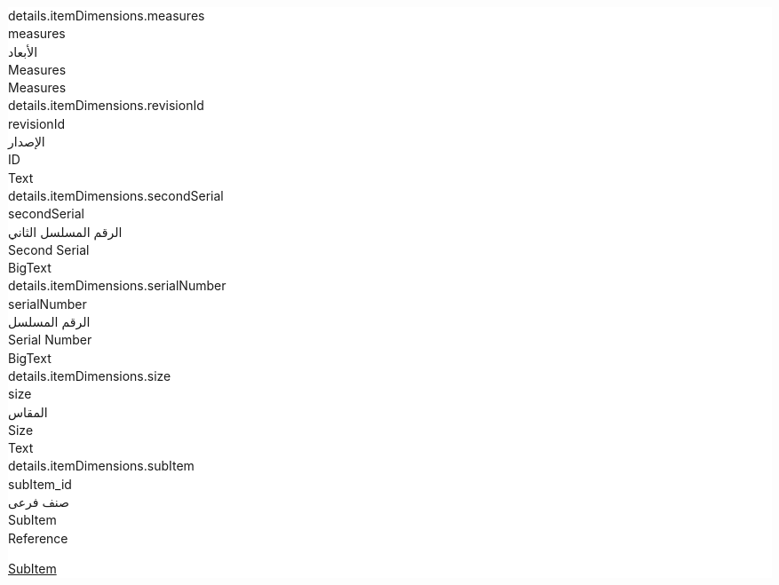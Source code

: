 </div>

<div class="row searchable" id="details.itemDimensions.measures">
<div class="cell" data-label="Property">details.itemDimensions.measures</div>
<div class="cell" data-label="Column">measures</div>
<div class="cell" data-label="Arabic">الأبعاد</div>
<div class="cell" data-label="English">Measures</div>
<div class="cell" data-label="Type">Measures</div>

</div>

<div class="row searchable" id="details.itemDimensions.revisionId">
<div class="cell" data-label="Property">details.itemDimensions.revisionId</div>
<div class="cell" data-label="Column">revisionId</div>
<div class="cell" data-label="Arabic">الإصدار</div>
<div class="cell" data-label="English">ID</div>
<div class="cell" data-label="Type">Text</div>

</div>

<div class="row searchable" id="details.itemDimensions.secondSerial">
<div class="cell" data-label="Property">details.itemDimensions.secondSerial</div>
<div class="cell" data-label="Column">secondSerial</div>
<div class="cell" data-label="Arabic">الرقم المسلسل الثاني</div>
<div class="cell" data-label="English">Second Serial</div>
<div class="cell" data-label="Type">BigText</div>

</div>

<div class="row searchable" id="details.itemDimensions.serialNumber">
<div class="cell" data-label="Property">details.itemDimensions.serialNumber</div>
<div class="cell" data-label="Column">serialNumber</div>
<div class="cell" data-label="Arabic">الرقم المسلسل</div>
<div class="cell" data-label="English">Serial Number</div>
<div class="cell" data-label="Type">BigText</div>

</div>

<div class="row searchable" id="details.itemDimensions.size">
<div class="cell" data-label="Property">details.itemDimensions.size</div>
<div class="cell" data-label="Column">size</div>
<div class="cell" data-label="Arabic">المقاس</div>
<div class="cell" data-label="English">Size</div>
<div class="cell" data-label="Type">Text</div>

</div>

<div class="row searchable" id="details.itemDimensions.subItem">
<div class="cell" data-label="Property">details.itemDimensions.subItem</div>
<div class="cell" data-label="Column">subItem_id</div>
<div class="cell" data-label="Arabic"> صنف فرعى</div>
<div class="cell" data-label="English"> SubItem</div>
<div class="cell" data-label="Type">Reference</div>
<div class="cell" data-label="Foreign Table">

 [SubItem](/entities/srvcenter-subitems/SubItem.md) 
</div>
</div>
